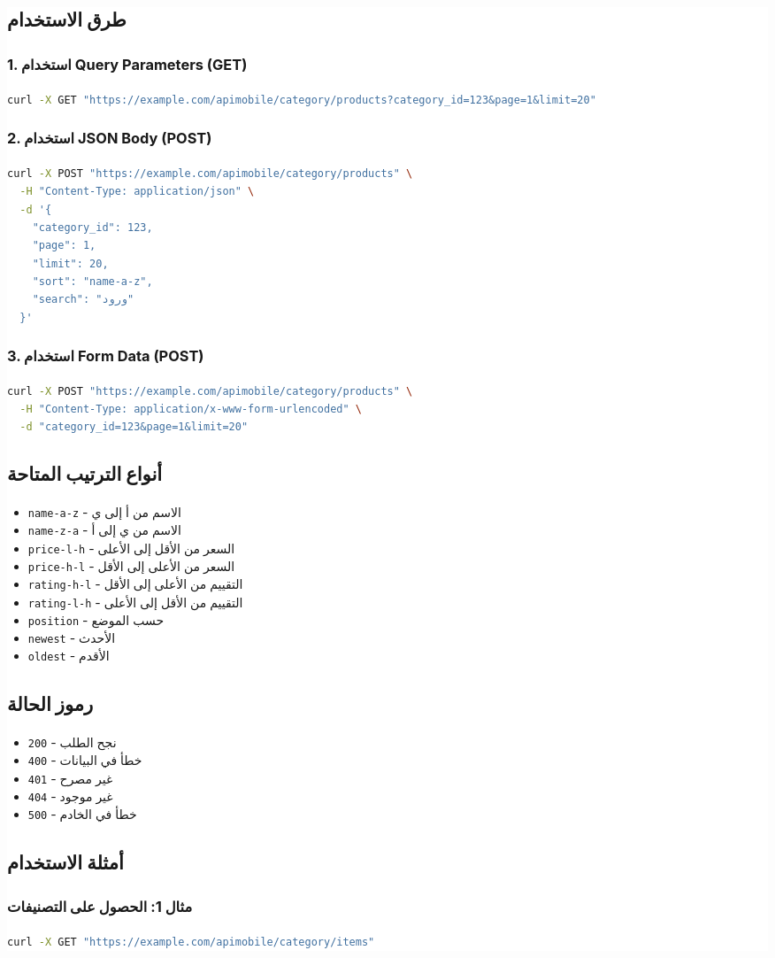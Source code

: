## طرق الاستخدام

### 1. استخدام Query Parameters (GET)
```bash
curl -X GET "https://example.com/apimobile/category/products?category_id=123&page=1&limit=20"
```

### 2. استخدام JSON Body (POST)
```bash
curl -X POST "https://example.com/apimobile/category/products" \
  -H "Content-Type: application/json" \
  -d '{
    "category_id": 123,
    "page": 1,
    "limit": 20,
    "sort": "name-a-z",
    "search": "ورود"
  }'
```

### 3. استخدام Form Data (POST)
```bash
curl -X POST "https://example.com/apimobile/category/products" \
  -H "Content-Type: application/x-www-form-urlencoded" \
  -d "category_id=123&page=1&limit=20"
```

## أنواع الترتيب المتاحة

- `name-a-z` - الاسم من أ إلى ي
- `name-z-a` - الاسم من ي إلى أ
- `price-l-h` - السعر من الأقل إلى الأعلى
- `price-h-l` - السعر من الأعلى إلى الأقل
- `rating-h-l` - التقييم من الأعلى إلى الأقل
- `rating-l-h` - التقييم من الأقل إلى الأعلى
- `position` - حسب الموضع
- `newest` - الأحدث
- `oldest` - الأقدم

## رموز الحالة

- `200` - نجح الطلب
- `400` - خطأ في البيانات
- `401` - غير مصرح
- `404` - غير موجود
- `500` - خطأ في الخادم

## أمثلة الاستخدام

### مثال 1: الحصول على التصنيفات
```bash
curl -X GET "https://example.com/apimobile/category/items"
```
